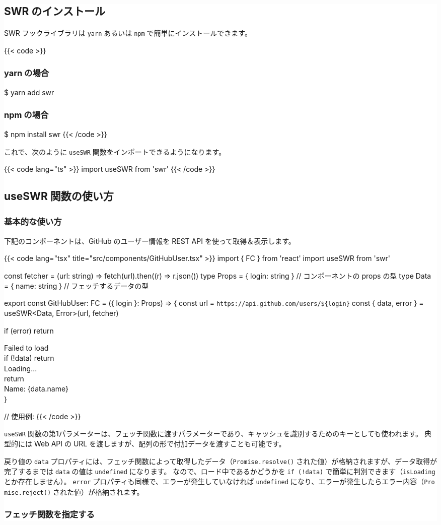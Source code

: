 SWR のインストール
----

SWR フックライブラリは `yarn` あるいは `npm` で簡単にインストールできます。

{{< code >}}
### yarn の場合
$ yarn add swr

### npm の場合
$ npm install swr
{{< /code >}}

これで、次のように `useSWR` 関数をインポートできるようになります。

{{< code lang="ts" >}}
import useSWR from 'swr'
{{< /code >}}


useSWR 関数の使い方
----

### 基本的な使い方

下記のコンポーネントは、GitHub のユーザー情報を REST API を使って取得＆表示します。

{{< code lang="tsx" title="src/components/GitHubUser.tsx" >}}
import { FC } from 'react'
import useSWR from 'swr'

const fetcher = (url: string) => fetch(url).then((r) => r.json())
type Props = { login: string }  // コンポーネントの props の型
type Data = { name: string }  // フェッチするデータの型

export const GitHubUser: FC<Props> = ({ login }: Props) => {
  const url = `https://api.github.com/users/${login}`
  const { data, error } = useSWR<Data, Error>(url, fetcher)

  if (error) return <div>Failed to load</div>
  if (!data) return <div>Loading...</div>
  return <div>Name: {data.name}</div>
}

// 使用例: <GitHubUser login="octocat" />
{{< /code >}}

`useSWR` 関数の第1パラメーターは、フェッチ関数に渡すパラメーターであり、キャッシュを識別するためのキーとしても使われます。
典型的には Web API の URL を渡しますが、配列の形で付加データを渡すことも可能です。

戻り値の `data` プロパティには、フェッチ関数によって取得したデータ（`Promise.resolve()` された値）が格納されますが、データ取得が完了するまでは `data` の値は `undefined` になります。
なので、ロード中であるかどうかを `if (!data)` で簡単に判別できます（`isLoading` とか存在しません）。
`error` プロパティも同様で、エラーが発生していなければ `undefined` になり、エラーが発生したらエラー内容（`Promise.reject()` された値）が格納されます。

### フェッチ関数を指定する
